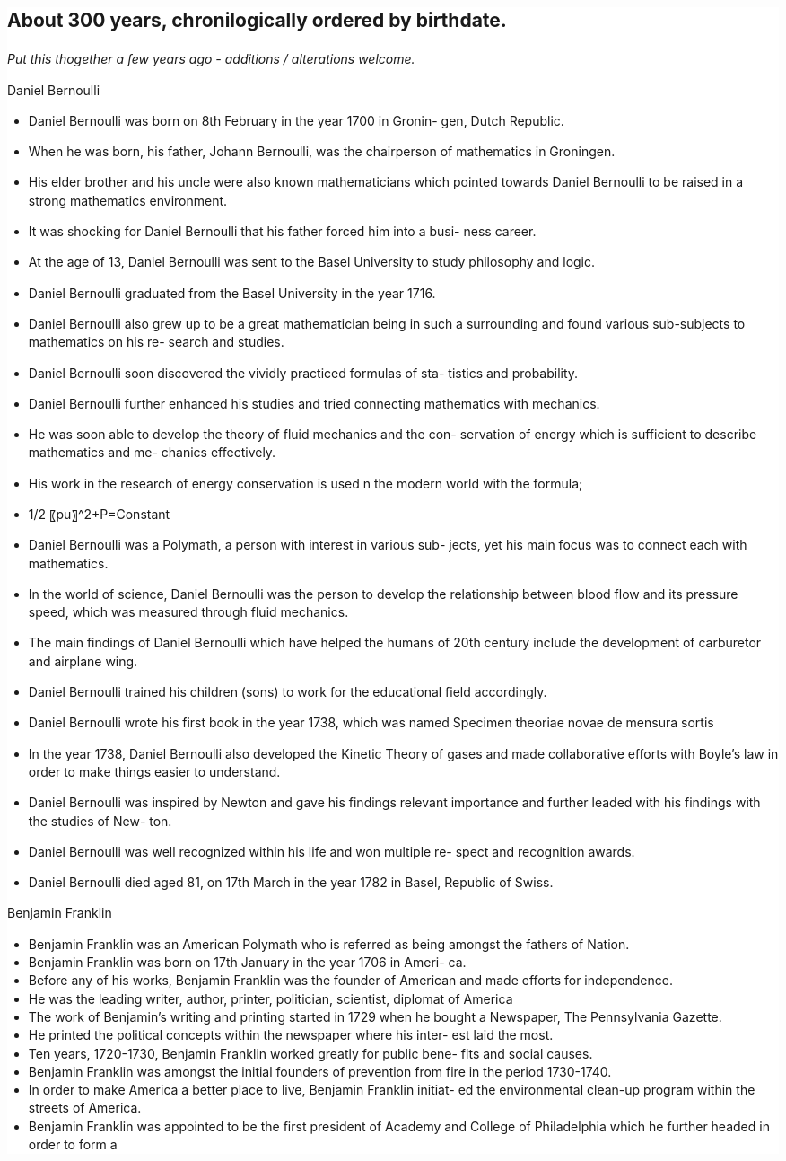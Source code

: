 ## About 300 years, chronilogically ordered by birthdate.
_Put this thogether a few years ago - additions / alterations welcome._

Daniel Bernoulli
- Daniel Bernoulli was born on 8th February in the year 1700 in Gronin- gen, Dutch Republic.
- When he was born, his father, Johann Bernoulli, was the chairperson of mathematics in Groningen.
- His elder brother and his uncle were also known mathematicians which pointed towards Daniel Bernoulli to be raised in a strong mathematics environment.
- It was shocking for Daniel Bernoulli that his father forced him into a busi- ness career.
- At the age of 13, Daniel Bernoulli was sent to the Basel University to study philosophy and logic.
- Daniel Bernoulli graduated from the Basel University in the year 1716.
- Daniel Bernoulli also grew up to be a great mathematician being in such a surrounding and found various sub-subjects to mathematics on his re-
search and studies.
- Daniel Bernoulli soon discovered the vividly practiced formulas of sta-
tistics and probability.
- Daniel Bernoulli further enhanced his studies and tried connecting
mathematics with mechanics.
- He was soon able to develop the theory of fluid mechanics and the con-
servation of energy which is sufficient to describe mathematics and me- chanics effectively.


- His work in the research of energy conservation is used n the modern world with the formula;
- 1/2 〖pu〗^2+P=Constant
- Daniel Bernoulli was a Polymath, a person with interest in various sub-
jects, yet his main focus was to connect each with mathematics.
- In the world of science, Daniel Bernoulli was the person to develop the relationship between blood flow and its pressure speed, which was
measured through fluid mechanics.
- The main findings of Daniel Bernoulli which have helped the humans of
20th century include the development of carburetor and airplane wing.
- Daniel Bernoulli trained his children (sons) to work for the educational
field accordingly.
- Daniel Bernoulli wrote his first book in the year 1738, which was named
Specimen theoriae novae de mensura sortis
- In the year 1738, Daniel Bernoulli also developed the Kinetic Theory of
gases and made collaborative efforts with Boyle’s law in order to make
things easier to understand.
- Daniel Bernoulli was inspired by Newton and gave his findings relevant
importance and further leaded with his findings with the studies of New-
ton.
- Daniel Bernoulli was well recognized within his life and won multiple re-
spect and recognition awards.
- Daniel Bernoulli died aged 81, on 17th March in the year 1782 in Basel,
Republic of Swiss.


Benjamin Franklin
- Benjamin Franklin was an American Polymath who is referred as being amongst the fathers of Nation.
- Benjamin Franklin was born on 17th January in the year 1706 in Ameri- ca.
- Before any of his works, Benjamin Franklin was the founder of American and made efforts for independence.
- He was the leading writer, author, printer, politician, scientist, diplomat of America
- The work of Benjamin’s writing and printing started in 1729 when he bought a Newspaper, The Pennsylvania Gazette.
- He printed the political concepts within the newspaper where his inter- est laid the most.
- Ten years, 1720-1730, Benjamin Franklin worked greatly for public bene- fits and social causes.
- Benjamin Franklin was amongst the initial founders of prevention from fire in the period 1730-1740.
- In order to make America a better place to live, Benjamin Franklin initiat- ed the environmental clean-up program within the streets of America.
- Benjamin Franklin was appointed to be the first president of Academy
and College of Philadelphia which he further headed in order to form a